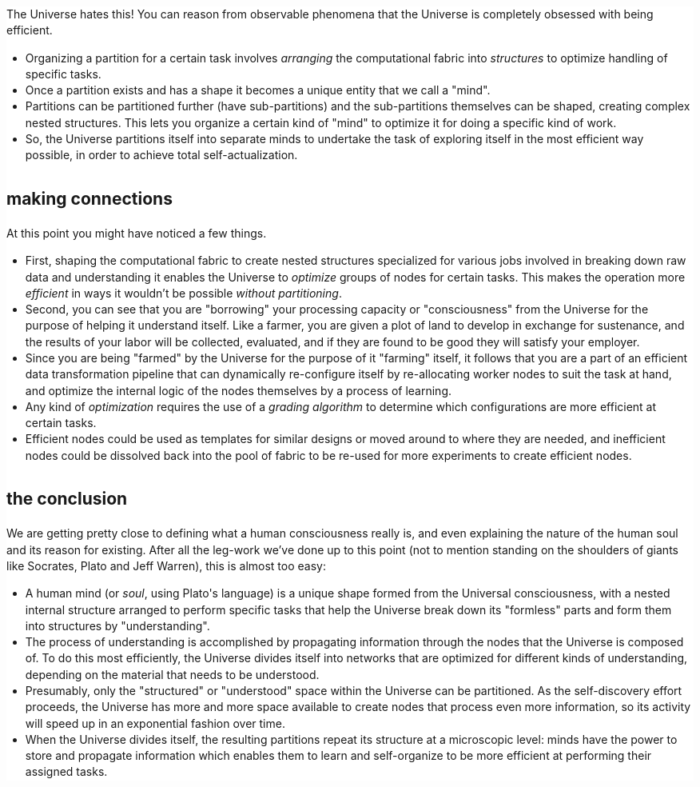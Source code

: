 The Universe hates this! You can reason from observable phenomena that the Universe is completely obsessed with being efficient.

- Organizing a partition for a certain task involves *arranging* the computational fabric into *structures* to optimize handling of specific tasks.
- Once a partition exists and has a shape it becomes a unique entity that we call a "mind".
- Partitions can be partitioned further (have sub-partitions) and the sub-partitions themselves can be shaped, creating complex nested structures. This lets you organize a certain kind of "mind" to optimize it for doing a specific kind of work.
- So, the Universe partitions itself into separate minds to undertake the task of exploring itself in the most efficient way possible, in order to achieve total self-actualization.

## making connections

At this point you might have noticed a few things.

- First, shaping the computational fabric to create nested structures specialized for various jobs involved in breaking down raw data and understanding it enables the Universe to *optimize* groups of nodes for certain tasks. This makes the operation more *efficient* in ways it wouldn’t be possible *without partitioning*.
- Second, you can see that you are "borrowing" your processing capacity or "consciousness" from the Universe for the purpose of helping it understand itself. Like a farmer, you are given a plot of land to develop in exchange for sustenance, and the results of your labor will be collected, evaluated, and if they are found to be good they will satisfy your employer.
- Since you are being "farmed" by the Universe for the purpose of it "farming" itself, it follows that you are a part of an efficient data transformation pipeline that can dynamically re-configure itself by re-allocating worker nodes to suit the task at hand, and optimize the internal logic of the nodes themselves by a process of learning.
- Any kind of *optimization* requires the use of a *grading algorithm* to determine which configurations are more efficient at certain tasks.
- Efficient nodes could be used as templates for similar designs or moved around to where they are needed, and inefficient nodes could be dissolved back into the pool of fabric to be re-used for more experiments to create efficient nodes.

## the conclusion

We are getting pretty close to defining what a human consciousness really is, and even explaining the nature of the human soul and its reason for existing. After all the leg-work we’ve done up to this point (not to mention standing on the shoulders of giants like Socrates, Plato and Jeff Warren), this is almost too easy:

- A human mind (or *soul*, using Plato's language) is a unique shape formed from the Universal consciousness, with a nested internal structure arranged to perform specific tasks that help the Universe break down its "formless" parts and form them into structures by "understanding".
- The process of understanding is accomplished by propagating information through the nodes that the Universe is composed of. To do this most efficiently, the Universe divides itself into networks that are optimized for different kinds of understanding, depending on the material that needs to be understood.
- Presumably, only the "structured" or "understood" space within the Universe can be partitioned. As the self-discovery effort proceeds, the Universe has more and more space available to create nodes that process even more information, so its activity will speed up in an exponential fashion over time.
- When the Universe divides itself, the resulting partitions repeat its structure at a microscopic level: minds have the power to store and propagate information which enables them to learn and self-organize to be more efficient at performing their assigned tasks.
